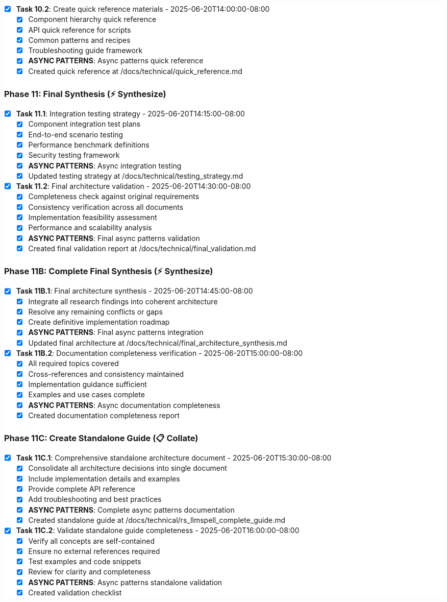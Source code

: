 - [x] **Task 10.2**: Create quick reference materials - 2025-06-20T14:00:00-08:00
  - [x] Component hierarchy quick reference
  - [x] API quick reference for scripts
  - [x] Common patterns and recipes
  - [x] Troubleshooting guide framework
  - [x] **ASYNC PATTERNS**: Async patterns quick reference
  - [x] Created quick reference at /docs/technical/quick_reference.md

### Phase 11: Final Synthesis (⚡ Synthesize)
- [x] **Task 11.1**: Integration testing strategy - 2025-06-20T14:15:00-08:00
  - [x] Component integration test plans
  - [x] End-to-end scenario testing
  - [x] Performance benchmark definitions
  - [x] Security testing framework
  - [x] **ASYNC PATTERNS**: Async integration testing
  - [x] Updated testing strategy at /docs/technical/testing_strategy.md

- [x] **Task 11.2**: Final architecture validation - 2025-06-20T14:30:00-08:00
  - [x] Completeness check against original requirements
  - [x] Consistency verification across all documents
  - [x] Implementation feasibility assessment
  - [x] Performance and scalability analysis
  - [x] **ASYNC PATTERNS**: Final async patterns validation
  - [x] Created final validation report at /docs/technical/final_validation.md

### Phase 11B: Complete Final Synthesis (⚡ Synthesize)
- [x] **Task 11B.1**: Final architecture synthesis - 2025-06-20T14:45:00-08:00
  - [x] Integrate all research findings into coherent architecture
  - [x] Resolve any remaining conflicts or gaps
  - [x] Create definitive implementation roadmap
  - [x] **ASYNC PATTERNS**: Final async patterns integration
  - [x] Updated final architecture at /docs/technical/final_architecture_synthesis.md

- [x] **Task 11B.2**: Documentation completeness verification - 2025-06-20T15:00:00-08:00
  - [x] All required topics covered
  - [x] Cross-references and consistency maintained
  - [x] Implementation guidance sufficient
  - [x] Examples and use cases complete
  - [x] **ASYNC PATTERNS**: Async documentation completeness
  - [x] Created documentation completeness report

### Phase 11C: Create Standalone Guide (📋 Collate)
- [x] **Task 11C.1**: Comprehensive standalone architecture document - 2025-06-20T15:30:00-08:00
  - [x] Consolidate all architecture decisions into single document
  - [x] Include implementation details and examples
  - [x] Provide complete API reference
  - [x] Add troubleshooting and best practices
  - [x] **ASYNC PATTERNS**: Complete async patterns documentation
  - [x] Created standalone guide at /docs/technical/rs_llmspell_complete_guide.md

- [x] **Task 11C.2**: Validate standalone guide completeness - 2025-06-20T16:00:00-08:00
  - [x] Verify all concepts are self-contained
  - [x] Ensure no external references required
  - [x] Test examples and code snippets
  - [x] Review for clarity and completeness
  - [x] **ASYNC PATTERNS**: Async patterns standalone validation
  - [x] Created validation checklist
